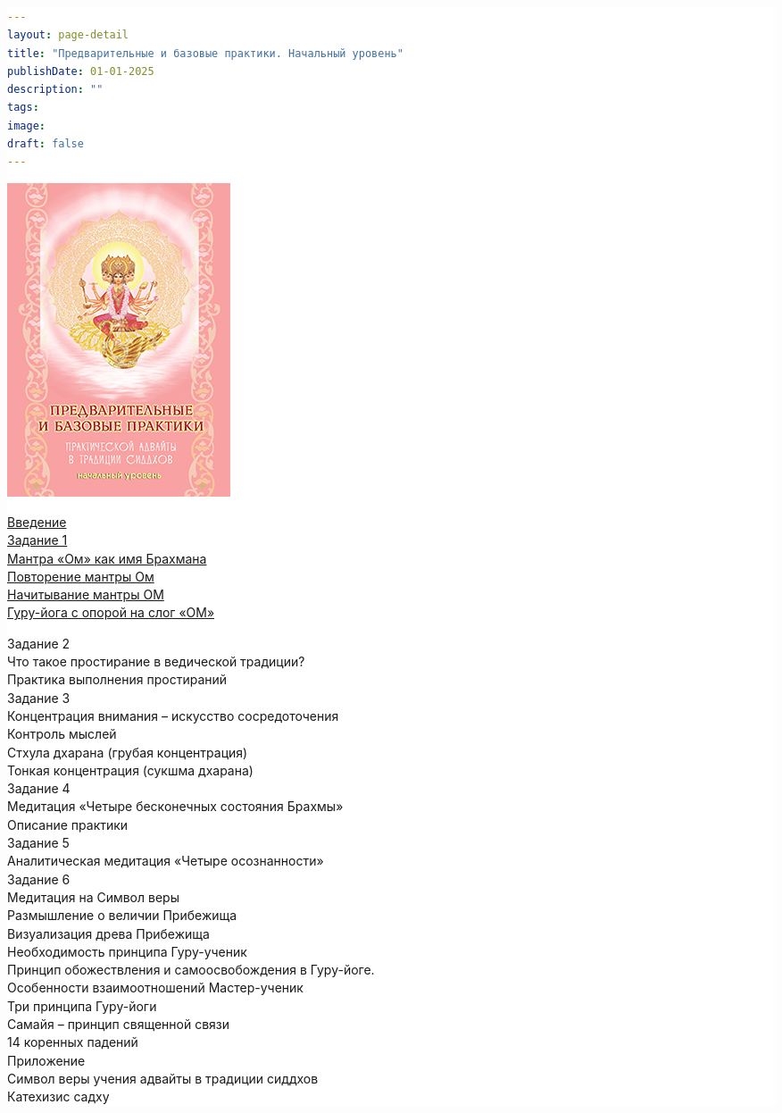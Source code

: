 ```yaml
---
layout: page-detail
title: "Предварительные и базовые практики. Начальный уровень"
publishDate: 01-01-2025
description: ""
tags:
image:
draft: false
---
```


![Предварительные и базовые практики. Начальный уровень](/upload/iblock/080/08096551a8d65164dc1607572637256f.jpg)

[Введение](#1)   
[Задание 1](#2)   
[Мантра «Ом» как имя Брахмана](#3)   
[Повторение мантры Ом](#4)   
[Начитывание мантры ОМ](#5)   
[Гуру-йога с опорой на слог «ОМ»](#6)   

 Задание 2   
 Что такое простирание в ведической традиции?   
 Практика выполнения простираний   
 Задание 3   
 Концентрация внимания – искусство сосредоточения   
 Контроль мыслей   
 Стхула дхарана (грубая концентрация)   
 Тонкая концентрация (сукшма дхарана)   
 Задание 4   
 Медитация «Четыре бесконечных состояния Брахмы»   
 Описание практики   
 Задание 5   
 Аналитическая медитация «Четыре осознанности»   
 Задание 6   
 Медитация на Символ веры   
 Размышление о величии Прибежища   
 Визуализация древа Прибежища   
 Необходимость принципа Гуру-ученик   
 Принцип обожествления и самоосвобождения в Гуру-йоге.   
 Особенности взаимоотношений Мастер-ученик   
 Три принципа Гуру-йоги   
 Самайя – принцип священной связи   
 14 коренных падений   
 Приложение   
 Символ веры учения адвайты в традиции сиддхов   
 Катехизис садху 